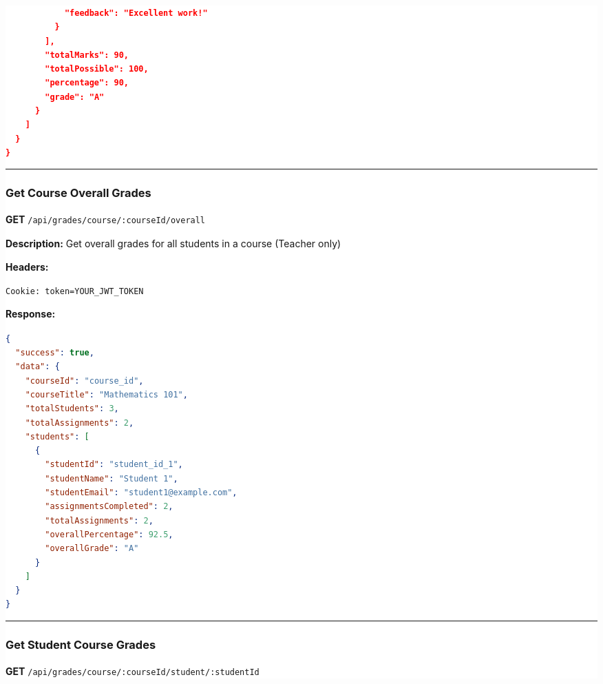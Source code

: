 ```json
            "feedback": "Excellent work!"
          }
        ],
        "totalMarks": 90,
        "totalPossible": 100,
        "percentage": 90,
        "grade": "A"
      }
    ]
  }
}
```

---

### Get Course Overall Grades
**GET** `/api/grades/course/:courseId/overall`

**Description:** Get overall grades for all students in a course (Teacher only)

**Headers:**
```
Cookie: token=YOUR_JWT_TOKEN
```

**Response:**
```json
{
  "success": true,
  "data": {
    "courseId": "course_id",
    "courseTitle": "Mathematics 101",
    "totalStudents": 3,
    "totalAssignments": 2,
    "students": [
      {
        "studentId": "student_id_1",
        "studentName": "Student 1",
        "studentEmail": "student1@example.com",
        "assignmentsCompleted": 2,
        "totalAssignments": 2,
        "overallPercentage": 92.5,
        "overallGrade": "A"
      }
    ]
  }
}
```

---

### Get Student Course Grades
**GET** `/api/grades/course/:courseId/student/:studentId`
